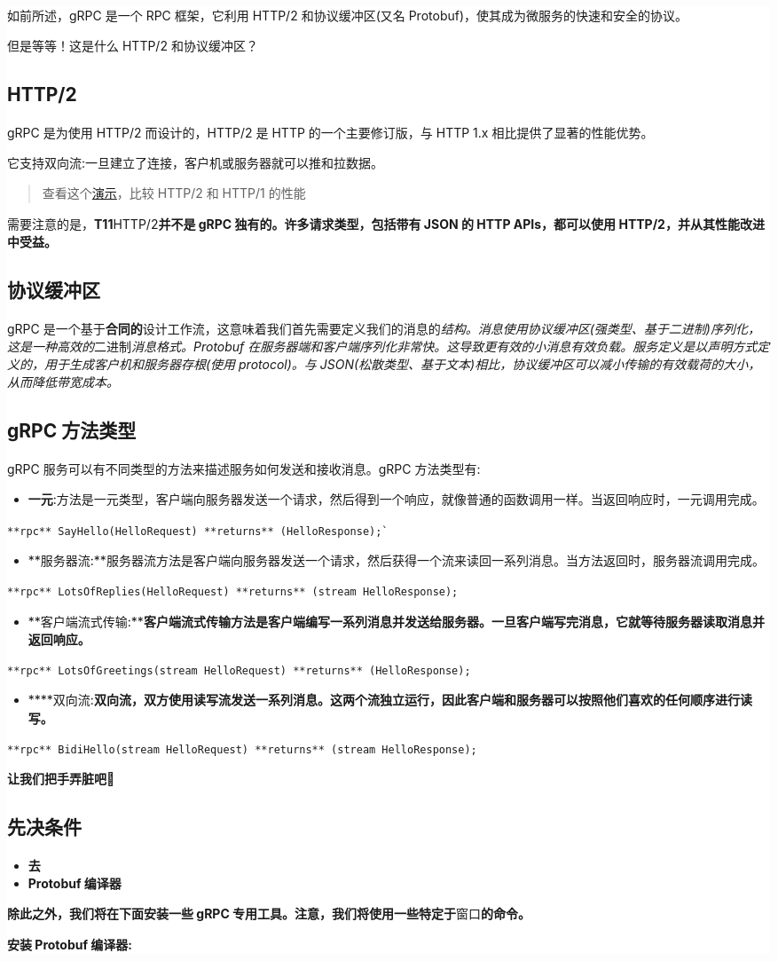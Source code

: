 如前所述，gRPC 是一个 RPC 框架，它利用 HTTP/2 和协议缓冲区(又名 Protobuf)，使其成为微服务的快速和安全的协议。

但是等等！这是什么 HTTP/2 和协议缓冲区？

## HTTP/2

gRPC 是为使用 HTTP/2 而设计的，HTTP/2 是 HTTP 的一个主要修订版，与 HTTP 1.x 相比提供了显著的性能优势。

它支持双向流:一旦建立了连接，客户机或服务器就可以推和拉数据。

> 查看这个[演示](http://www.http2demo.io/)，比较 HTTP/2 和 HTTP/1 的性能

需要注意的是，**T11**HTTP/2**并不是 gRPC 独有的。许多请求类型，包括带有 JSON 的 HTTP APIs，都可以使用 HTTP/2，并从其性能改进中受益。**

## 协议缓冲区

gRPC 是一个基于**合同的**设计工作流，这意味着我们首先需要定义我们的消息的*结构。消息使用协议缓冲区(强类型、基于二进制)序列化，这是一种高效的*二进制*消息格式。Protobuf 在服务器端和客户端序列化非常快。这导致更有效的小消息有效负载。服务定义是以声明方式定义的，用于生成客户机和服务器存根(使用 protocol)。与 JSON(松散类型、基于文本)相比，协议缓冲区可以减小传输的有效载荷的大小，从而降低带宽成本。*

## gRPC 方法类型

gRPC 服务可以有不同类型的方法来描述服务如何发送和接收消息。gRPC 方法类型有:

*   **一元**:方法是一元类型，客户端向服务器发送一个请求，然后得到一个响应，就像普通的函数调用一样。当返回响应时，一元调用完成。

```
**rpc** SayHello(HelloRequest) **returns** (HelloResponse);`
```

*   **服务器流:**服务器流方法是客户端向服务器发送一个请求，然后获得一个流来读回一系列消息。当方法返回时，服务器流调用完成。

```
**rpc** LotsOfReplies(HelloRequest) **returns** (stream HelloResponse);
```

*   **客户端流式传输:****客户端流式传输方法是客户端编写一系列消息并发送给服务器。一旦客户端写完消息，它就等待服务器读取消息并返回响应。**

```
**rpc** LotsOfGreetings(stream HelloRequest) **returns** (HelloResponse);
```

*   ****双向流:**双向流，双方使用读写流发送一系列消息。这两个流独立运行，因此客户端和服务器可以按照他们喜欢的任何顺序进行读写。**

```
**rpc** BidiHello(stream HelloRequest) **returns** (stream HelloResponse);
```

**让我们把手弄脏吧🤩**

## **先决条件**

*   **去**
*   **Protobuf 编译器**

**除此之外，我们将在下面安装一些 gRPC 专用工具。注意，我们将使用一些特定于**窗口**的命令。**

**安装 Protobuf 编译器:**
